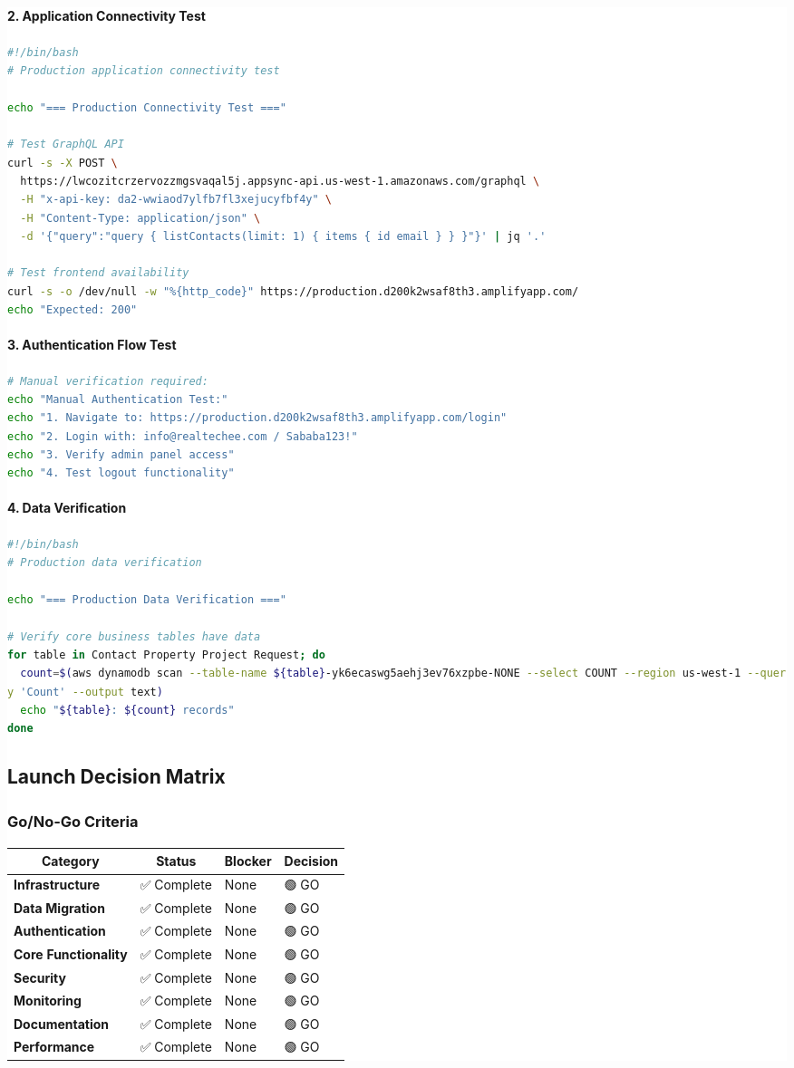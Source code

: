 #### 2. Application Connectivity Test
```bash
#!/bin/bash
# Production application connectivity test

echo "=== Production Connectivity Test ==="

# Test GraphQL API
curl -s -X POST \
  https://lwcozitcrzervozzmgsvaqal5j.appsync-api.us-west-1.amazonaws.com/graphql \
  -H "x-api-key: da2-wwiaod7ylfb7fl3xejucyfbf4y" \
  -H "Content-Type: application/json" \
  -d '{"query":"query { listContacts(limit: 1) { items { id email } } }"}' | jq '.'

# Test frontend availability
curl -s -o /dev/null -w "%{http_code}" https://production.d200k2wsaf8th3.amplifyapp.com/
echo "Expected: 200"
```

#### 3. Authentication Flow Test
```bash
# Manual verification required:
echo "Manual Authentication Test:"
echo "1. Navigate to: https://production.d200k2wsaf8th3.amplifyapp.com/login"
echo "2. Login with: info@realtechee.com / Sababa123!"
echo "3. Verify admin panel access"
echo "4. Test logout functionality"
```

#### 4. Data Verification
```bash
#!/bin/bash
# Production data verification

echo "=== Production Data Verification ==="

# Verify core business tables have data
for table in Contact Property Project Request; do
  count=$(aws dynamodb scan --table-name ${table}-yk6ecaswg5aehj3ev76xzpbe-NONE --select COUNT --region us-west-1 --query 'Count' --output text)
  echo "${table}: ${count} records"
done
```

## Launch Decision Matrix

### Go/No-Go Criteria

| Category | Status | Blocker | Decision |
|----------|--------|---------|----------|
| **Infrastructure** | ✅ Complete | None | 🟢 GO |
| **Data Migration** | ✅ Complete | None | 🟢 GO |
| **Authentication** | ✅ Complete | None | 🟢 GO |
| **Core Functionality** | ✅ Complete | None | 🟢 GO |
| **Security** | ✅ Complete | None | 🟢 GO |
| **Monitoring** | ✅ Complete | None | 🟢 GO |
| **Documentation** | ✅ Complete | None | 🟢 GO |
| **Performance** | ✅ Complete | None | 🟢 GO |
